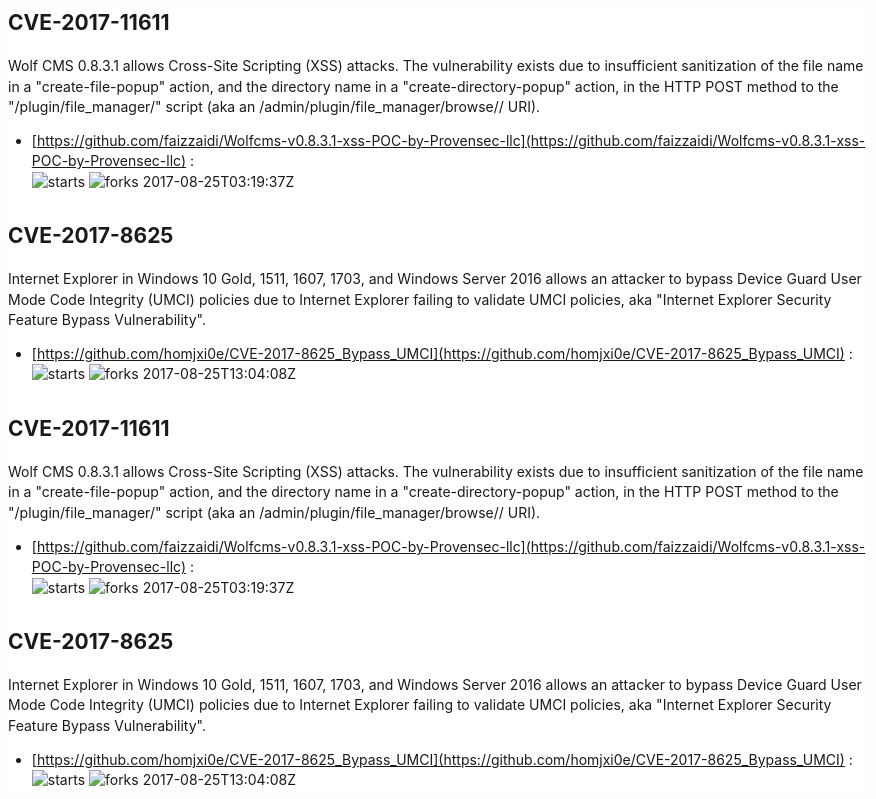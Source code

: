 ## CVE-2017-11611
 Wolf CMS 0.8.3.1 allows Cross-Site Scripting (XSS) attacks. The vulnerability exists due to insufficient sanitization of the file name in a "create-file-popup" action, and the directory name in a "create-directory-popup" action, in the HTTP POST method to the "/plugin/file_manager/" script (aka an /admin/plugin/file_manager/browse// URI).

- [https://github.com/faizzaidi/Wolfcms-v0.8.3.1-xss-POC-by-Provensec-llc](https://github.com/faizzaidi/Wolfcms-v0.8.3.1-xss-POC-by-Provensec-llc) :  
![starts](https://img.shields.io/github/stars/faizzaidi/Wolfcms-v0.8.3.1-xss-POC-by-Provensec-llc.svg) 
![forks](https://img.shields.io/github/forks/faizzaidi/Wolfcms-v0.8.3.1-xss-POC-by-Provensec-llc.svg) 
2017-08-25T03:19:37Z

## CVE-2017-8625
 Internet Explorer in Windows 10 Gold, 1511, 1607, 1703, and Windows Server 2016 allows an attacker to bypass Device Guard User Mode Code Integrity (UMCI) policies due to Internet Explorer failing to validate UMCI policies, aka "Internet Explorer Security Feature Bypass Vulnerability".

- [https://github.com/homjxi0e/CVE-2017-8625_Bypass_UMCI](https://github.com/homjxi0e/CVE-2017-8625_Bypass_UMCI) :  
![starts](https://img.shields.io/github/stars/homjxi0e/CVE-2017-8625_Bypass_UMCI.svg) 
![forks](https://img.shields.io/github/forks/homjxi0e/CVE-2017-8625_Bypass_UMCI.svg) 
2017-08-25T13:04:08Z

## CVE-2017-11611
 Wolf CMS 0.8.3.1 allows Cross-Site Scripting (XSS) attacks. The vulnerability exists due to insufficient sanitization of the file name in a "create-file-popup" action, and the directory name in a "create-directory-popup" action, in the HTTP POST method to the "/plugin/file_manager/" script (aka an /admin/plugin/file_manager/browse// URI).

- [https://github.com/faizzaidi/Wolfcms-v0.8.3.1-xss-POC-by-Provensec-llc](https://github.com/faizzaidi/Wolfcms-v0.8.3.1-xss-POC-by-Provensec-llc) :  
![starts](https://img.shields.io/github/stars/faizzaidi/Wolfcms-v0.8.3.1-xss-POC-by-Provensec-llc.svg) 
![forks](https://img.shields.io/github/forks/faizzaidi/Wolfcms-v0.8.3.1-xss-POC-by-Provensec-llc.svg) 
2017-08-25T03:19:37Z

## CVE-2017-8625
 Internet Explorer in Windows 10 Gold, 1511, 1607, 1703, and Windows Server 2016 allows an attacker to bypass Device Guard User Mode Code Integrity (UMCI) policies due to Internet Explorer failing to validate UMCI policies, aka "Internet Explorer Security Feature Bypass Vulnerability".

- [https://github.com/homjxi0e/CVE-2017-8625_Bypass_UMCI](https://github.com/homjxi0e/CVE-2017-8625_Bypass_UMCI) :  
![starts](https://img.shields.io/github/stars/homjxi0e/CVE-2017-8625_Bypass_UMCI.svg) 
![forks](https://img.shields.io/github/forks/homjxi0e/CVE-2017-8625_Bypass_UMCI.svg) 
2017-08-25T13:04:08Z
